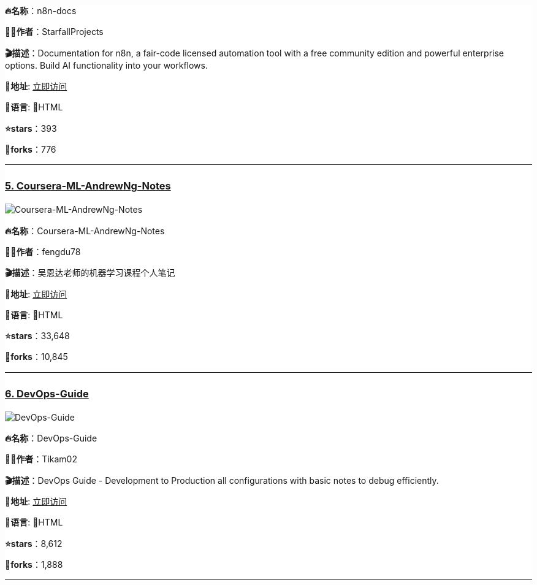 **🔥名称**：n8n-docs 

**🧑‍💻作者**：StarfallProjects 

**🎬描述**：Documentation for n8n, a fair-code licensed automation tool with a free community edition and powerful enterprise options. Build AI functionality into your workflows. 

**🔗地址**: [立即访问](https://github.com//n8n-io/n8n-docs) 

**👀语言**: 🔺HTML 

**⭐stars**：393 

**📍forks**：776 

--- 

### [5. Coursera-ML-AndrewNg-Notes](https://github.com//fengdu78/Coursera-ML-AndrewNg-Notes) 

![Coursera-ML-AndrewNg-Notes](https://s0.wp.com/mshots/v1/https://github.com//fengdu78/Coursera-ML-AndrewNg-Notes?w=600&h=450) 

**🔥名称**：Coursera-ML-AndrewNg-Notes 

**🧑‍💻作者**：fengdu78 

**🎬描述**：吴恩达老师的机器学习课程个人笔记 

**🔗地址**: [立即访问](https://github.com//fengdu78/Coursera-ML-AndrewNg-Notes) 

**👀语言**: 🔺HTML 

**⭐stars**：33,648 

**📍forks**：10,845 

--- 

### [6. DevOps-Guide](https://github.com//Tikam02/DevOps-Guide) 

![DevOps-Guide](https://s0.wp.com/mshots/v1/https://github.com//Tikam02/DevOps-Guide?w=600&h=450) 

**🔥名称**：DevOps-Guide 

**🧑‍💻作者**：Tikam02 

**🎬描述**：DevOps Guide - Development to Production all configurations with basic notes to debug efficiently. 

**🔗地址**: [立即访问](https://github.com//Tikam02/DevOps-Guide) 

**👀语言**: 🔺HTML 

**⭐stars**：8,612 

**📍forks**：1,888 

--- 
